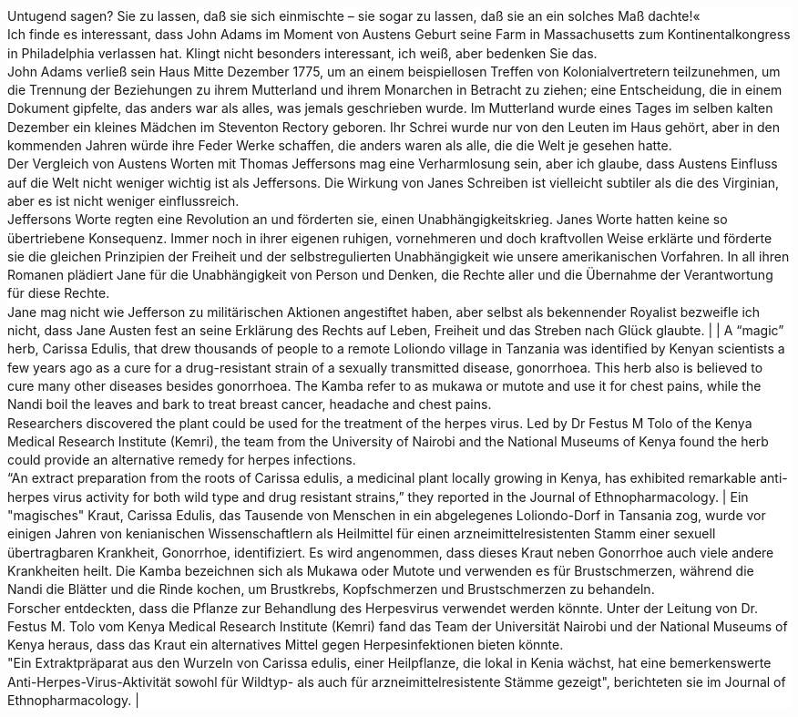 Untugend sagen? Sie zu lassen, daß sie sich einmischte – sie sogar zu lassen, daß sie an ein solches Maß dachte!«<br/>Ich finde es interessant, dass John Adams im Moment von Austens Geburt seine Farm in Massachusetts zum Kontinentalkongress in Philadelphia verlassen hat. Klingt nicht besonders interessant, ich weiß, aber bedenken Sie das.<br/>John Adams verließ sein Haus Mitte Dezember 1775, um an einem beispiellosen Treffen von Kolonialvertretern teilzunehmen, um die Trennung der Beziehungen zu ihrem Mutterland und ihrem Monarchen in Betracht zu ziehen; eine Entscheidung, die in einem Dokument gipfelte, das anders war als alles, was jemals geschrieben wurde. Im Mutterland wurde eines Tages im selben kalten Dezember ein kleines Mädchen im Steventon Rectory geboren. Ihr Schrei wurde nur von den Leuten im Haus gehört, aber in den kommenden Jahren würde ihre Feder Werke schaffen, die anders waren als alle, die die Welt je gesehen hatte.<br/>Der Vergleich von Austens Worten mit Thomas Jeffersons mag eine Verharmlosung sein, aber ich glaube, dass Austens Einfluss auf die Welt nicht weniger wichtig ist als Jeffersons. Die Wirkung von Janes Schreiben ist vielleicht subtiler als die des Virginian, aber es ist nicht weniger einflussreich.<br/>Jeffersons Worte regten eine Revolution an und förderten sie, einen Unabhängigkeitskrieg. Janes Worte hatten keine so übertriebene Konsequenz. Immer noch in ihrer eigenen ruhigen, vornehmeren und doch kraftvollen Weise erklärte und förderte sie die gleichen Prinzipien der Freiheit und der selbstregulierten Unabhängigkeit wie unsere amerikanischen Vorfahren. In all ihren Romanen plädiert Jane für die Unabhängigkeit von Person und Denken, die Rechte aller und die Übernahme der Verantwortung für diese Rechte.<br/>Jane mag nicht wie Jefferson zu militärischen Aktionen angestiftet haben, aber selbst als bekennender Royalist bezweifle ich nicht, dass Jane Austen fest an seine Erklärung des Rechts auf Leben, Freiheit und das Streben nach Glück glaubte. |
| A “magic” herb, Carissa Edulis, that drew thousands of people to a remote Loliondo village in Tanzania was identified by Kenyan scientists a few years ago as a cure for a drug-resistant strain of a sexually transmitted disease, gonorrhoea. This herb also is believed to cure many other diseases besides gonorrhoea. The Kamba refer to as mukawa or mutote and use it for chest pains, while the Nandi boil the leaves and bark to treat breast cancer, headache and chest pains.<br/>Researchers discovered the plant could be used for the treatment of the herpes virus. Led by Dr Festus M Tolo of the Kenya Medical Research Institute (Kemri), the team from the University of Nairobi and the National Museums of Kenya found the herb could provide an alternative remedy for herpes infections.<br/>“An extract preparation from the roots of Carissa edulis, a medicinal plant locally growing in Kenya, has exhibited remarkable anti-herpes virus activity for both wild type and drug resistant strains,” they reported in the Journal of Ethnopharmacology. | Ein "magisches" Kraut, Carissa Edulis, das Tausende von Menschen in ein abgelegenes Loliondo-Dorf in Tansania zog, wurde vor einigen Jahren von kenianischen Wissenschaftlern als Heilmittel für einen arzneimittelresistenten Stamm einer sexuell übertragbaren Krankheit, Gonorrhoe, identifiziert. Es wird angenommen, dass dieses Kraut neben Gonorrhoe auch viele andere Krankheiten heilt. Die Kamba bezeichnen sich als Mukawa oder Mutote und verwenden es für Brustschmerzen, während die Nandi die Blätter und die Rinde kochen, um Brustkrebs, Kopfschmerzen und Brustschmerzen zu behandeln.<br/>Forscher entdeckten, dass die Pflanze zur Behandlung des Herpesvirus verwendet werden könnte. Unter der Leitung von Dr. Festus M. Tolo vom Kenya Medical Research Institute (Kemri) fand das Team der Universität Nairobi und der National Museums of Kenya heraus, dass das Kraut ein alternatives Mittel gegen Herpesinfektionen bieten könnte.<br/>"Ein Extraktpräparat aus den Wurzeln von Carissa edulis, einer Heilpflanze, die lokal in Kenia wächst, hat eine bemerkenswerte Anti-Herpes-Virus-Aktivität sowohl für Wildtyp- als auch für arzneimittelresistente Stämme gezeigt", berichteten sie im Journal of Ethnopharmacology. |
